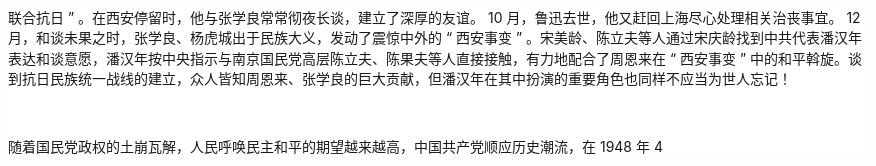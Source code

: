   </span>
  <span class="s1">
   联合抗日
  </span>
  <span class="s2">
   ”
  </span>
  <span class="s1">
   。在西安停留时，他与张学良常常彻夜长谈，建立了深厚的友谊。
  </span>
  <span class="s2">
   10
  </span>
  <span class="s1">
   月，鲁迅去世，他又赶回上海尽心处理相关治丧事宜。
  </span>
  <span class="s2">
   12
  </span>
  <span class="s1">
   月，和谈未果之时，张学良、杨虎城出于民族大义，发动了震惊中外的
  </span>
  <span class="s2">
   “
  </span>
  <span class="s1">
   西安事变
  </span>
  <span class="s2">
   ”
  </span>
  <span class="s1">
   。宋美龄、陈立夫等人通过宋庆龄找到中共代表潘汉年表达和谈意愿，潘汉年按中央指示与南京国民党高层陈立夫、陈果夫等人直接接触，有力地配合了周恩来在
  </span>
  <span class="s2">
   “
  </span>
  <span class="s1">
   西安事变
  </span>
  <span class="s2">
   ”
  </span>
  <span class="s1">
   中的和平斡旋。谈到抗日民族统一战线的建立，众人皆知周恩来、张学良的巨大贡献，但潘汉年在其中扮演的重要角色也同样不应当为世人忘记！
  </span>
 </p>
 <p class="p1">
  <span class="s1">
  </span>
  <br/>
 </p>
 <p class="p2">
  <span class="s1">
   随着国民党政权的土崩瓦解，人民呼唤民主和平的期望越来越高，中国共产党顺应历史潮流，在
  </span>
  <span class="s2">
   1948
  </span>
  <span class="s1">
   年
  </span>
  <span class="s2">
   4